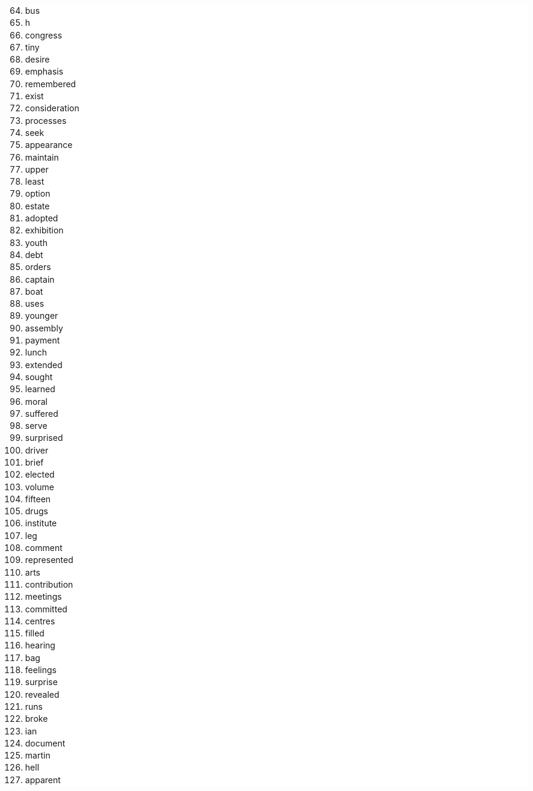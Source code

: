 64. bus
65. h
66. congress
67. tiny
68. desire
69. emphasis
70. remembered
71. exist
72. consideration
73. processes
74. seek
75. appearance
76. maintain
77. upper
78. least
79. option
80. estate
81. adopted
82. exhibition
83. youth
84. debt
85. orders
86. captain
87. boat
88. uses
89. younger
90. assembly
91. payment
92. lunch
93. extended
94. sought
95. learned
96. moral
97. suffered
98. serve
99. surprised
100. driver
101. brief
102. elected
103. volume
104. fifteen
105. drugs
106. institute
107. leg
108. comment
109. represented
110. arts
111. contribution
112. meetings
113. committed
114. centres
115. filled
116. hearing
117. bag
118. feelings
119. surprise
120. revealed
121. runs
122. broke
123. ian
124. document
125. martin
126. hell
127. apparent